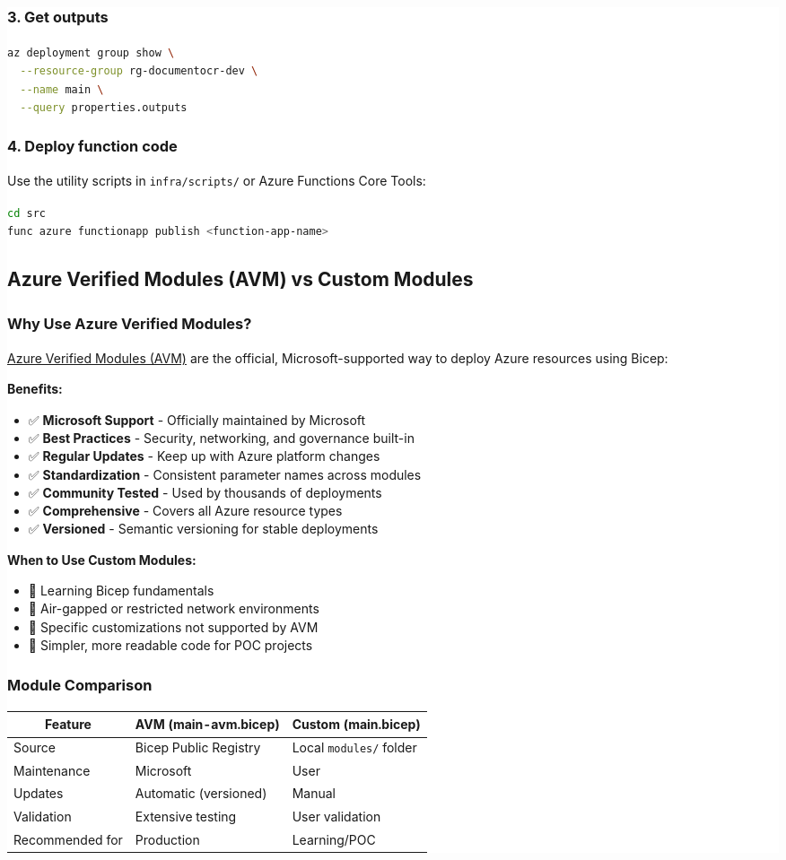 ### 3. Get outputs

```bash
az deployment group show \
  --resource-group rg-documentocr-dev \
  --name main \
  --query properties.outputs
```

### 4. Deploy function code

Use the utility scripts in `infra/scripts/` or Azure Functions Core Tools:

```bash
cd src
func azure functionapp publish <function-app-name>
```

## Azure Verified Modules (AVM) vs Custom Modules

### Why Use Azure Verified Modules?

[Azure Verified Modules (AVM)](https://aka.ms/avm) are the official, Microsoft-supported way to deploy Azure resources using Bicep:

**Benefits:**
- ✅ **Microsoft Support** - Officially maintained by Microsoft
- ✅ **Best Practices** - Security, networking, and governance built-in
- ✅ **Regular Updates** - Keep up with Azure platform changes
- ✅ **Standardization** - Consistent parameter names across modules
- ✅ **Community Tested** - Used by thousands of deployments
- ✅ **Comprehensive** - Covers all Azure resource types
- ✅ **Versioned** - Semantic versioning for stable deployments

**When to Use Custom Modules:**
- 🔧 Learning Bicep fundamentals
- 🔧 Air-gapped or restricted network environments
- 🔧 Specific customizations not supported by AVM
- 🔧 Simpler, more readable code for POC projects

### Module Comparison

| Feature | AVM (main-avm.bicep) | Custom (main.bicep) |
|---------|---------------------|---------------------|
| Source | Bicep Public Registry | Local `modules/` folder |
| Maintenance | Microsoft | User |
| Updates | Automatic (versioned) | Manual |
| Validation | Extensive testing | User validation |
| Recommended for | Production | Learning/POC |
